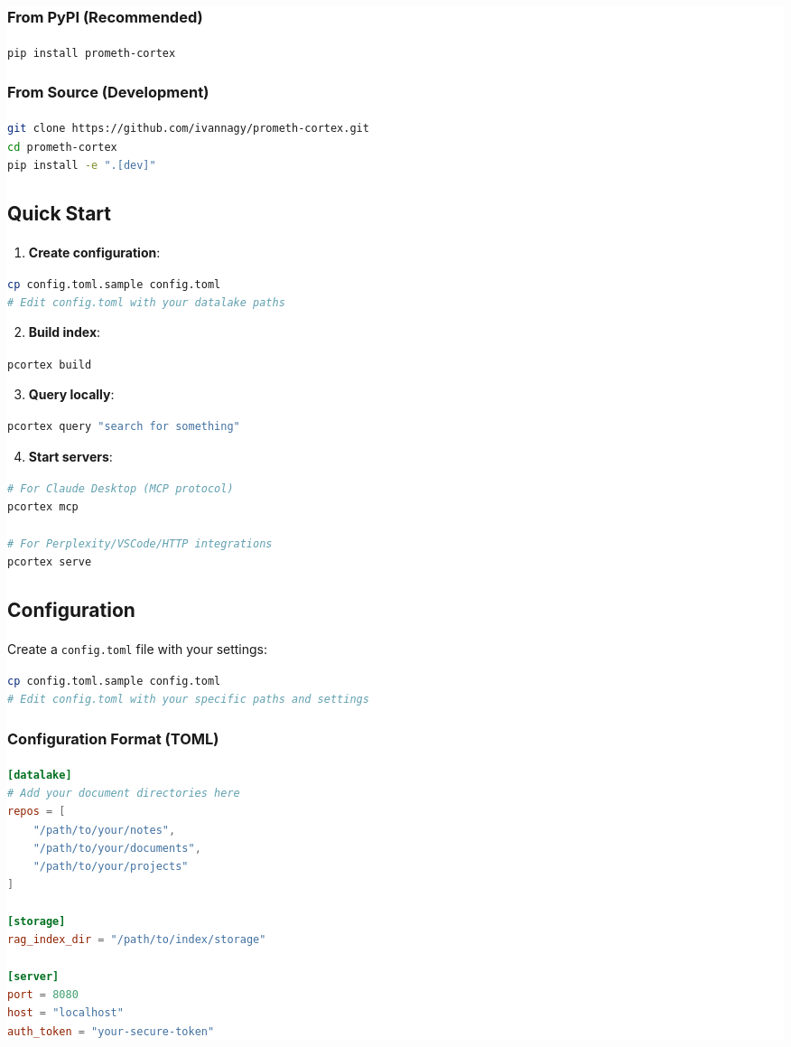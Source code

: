 ### From PyPI (Recommended)

```bash
pip install prometh-cortex
```

### From Source (Development)

```bash
git clone https://github.com/ivannagy/prometh-cortex.git
cd prometh-cortex
pip install -e ".[dev]"
```

## Quick Start

1. **Create configuration**:
```bash
cp config.toml.sample config.toml
# Edit config.toml with your datalake paths
```

2. **Build index**:
```bash
pcortex build
```

3. **Query locally**:
```bash
pcortex query "search for something"
```

4. **Start servers**:
```bash
# For Claude Desktop (MCP protocol)
pcortex mcp

# For Perplexity/VSCode/HTTP integrations
pcortex serve
```

## Configuration

Create a `config.toml` file with your settings:

```bash
cp config.toml.sample config.toml
# Edit config.toml with your specific paths and settings
```

### Configuration Format (TOML)

```toml
[datalake]
# Add your document directories here
repos = [
    "/path/to/your/notes",
    "/path/to/your/documents", 
    "/path/to/your/projects"
]

[storage]
rag_index_dir = "/path/to/index/storage"

[server]
port = 8080
host = "localhost"
auth_token = "your-secure-token"
```